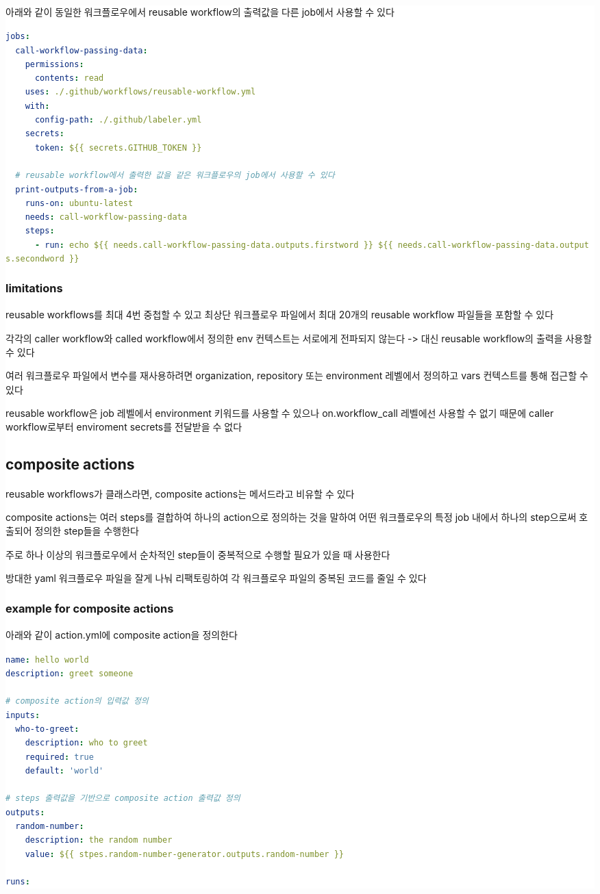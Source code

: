 아래와 같이 동일한 워크플로우에서 reusable workflow의 출력값을 다른 job에서 사용할 수 있다

```yaml
jobs:
  call-workflow-passing-data:
    permissions:
      contents: read
    uses: ./.github/workflows/reusable-workflow.yml
    with:
      config-path: ./.github/labeler.yml
    secrets:
      token: ${{ secrets.GITHUB_TOKEN }}

  # reusable workflow에서 출력한 값을 같은 워크플로우의 job에서 사용할 수 있다
  print-outputs-from-a-job:
    runs-on: ubuntu-latest
    needs: call-workflow-passing-data
    steps:
      - run: echo ${{ needs.call-workflow-passing-data.outputs.firstword }} ${{ needs.call-workflow-passing-data.outputs.secondword }}
```


### limitations

reusable workflows를 최대 4번 중첩할 수 있고 최상단 워크플로우 파일에서 최대 20개의 reusable workflow 파일들을 포함할 수 있다 

각각의 caller workflow와 called workflow에서 정의한 env 컨텍스트는 서로에게 전파되지 않는다 -> 대신 reusable workflow의 출력을 사용할 수 있다

여러 워크플로우 파일에서 변수를 재사용하려면 organization, repository 또는 environment 레벨에서 정의하고 vars 컨텍스트를 통해 접근할 수 있다

reusable workflow은 job 레벨에서 environment 키워드를 사용할 수 있으나 on.workflow_call 레벨에선 사용할 수 없기 때문에 caller workflow로부터 enviroment secrets를 전달받을 수 없다

## composite actions

reusable workflows가 클래스라면, composite actions는 메서드라고 비유할 수 있다

composite actions는 여러 steps를 결합하여 하나의 action으로 정의하는 것을 말하여 어떤 워크플로우의 특정 job 내에서 하나의 step으로써 호출되어 정의한 step들을 수행한다

주로 하나 이상의 워크플로우에서 순차적인 step들이 중복적으로 수행할 필요가 있을 때 사용한다

방대한 yaml 워크플로우 파일을 잘게 나눠 리팩토링하여 각 워크플로우 파일의 중복된 코드를 줄일 수 있다 

### example for composite actions

아래와 같이 action.yml에 composite action을 정의한다 

```yaml
name: hello world
description: greet someone

# composite action의 입력값 정의
inputs:
  who-to-greet:
    description: who to greet
    required: true
    default: 'world'

# steps 출력값을 기반으로 composite action 출력값 정의
outputs:
  random-number:
    description: the random number
    value: ${{ stpes.random-number-generator.outputs.random-number }}

runs:
```